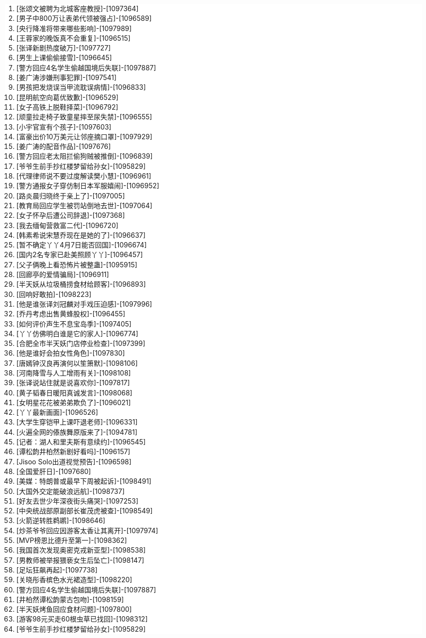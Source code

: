 1. [张颂文被聘为北城客座教授]-[1097364]
1. [男子中800万让表弟代领被强占]-[1096589]
1. [央行降准将带来哪些影响]-[1097989]
1. [王蓉家的晚饭真不会重复]-[1096515]
1. [张译新剧热度破万]-[1097727]
1. [男生上课偷偷接雪]-[1096645]
1. [警方回应4名学生偷越国境后失联]-[1097887]
1. [姜广涛涉嫌刑事犯罪]-[1097541]
1. [男孩把发烧误当甲流耽误病情]-[1096833]
1. [昆明航空向葛优致歉]-[1096529]
1. [女子高铁上脱鞋择菜]-[1096792]
1. [顽童拉走椅子致童星摔至尿失禁]-[1096555]
1. [小宇官宣有个孩子]-[1097603]
1. [富豪出价10万美元让邻座摘口罩]-[1097929]
1. [姜广涛的配音作品]-[1097676]
1. [警方回应老太阻拦偷狗贼被推倒]-[1096839]
1. [爷爷生前手抄红楼梦留给孙女]-[1095829]
1. [代理律师说不要过度解读樊小慧]-[1096961]
1. [警方通报女子穿仿制日本军服嬉闹]-[1096952]
1. [路炎晨归晓终于亲上了]-[1097005]
1. [教育局回应学生被罚站倒地去世]-[1097064]
1. [女子怀孕后遭公司辞退]-[1097368]
1. [我去缅甸营救富二代]-[1096720]
1. [韩素希说宋慧乔现在是她的了]-[1096637]
1. [暂不确定丫丫4月7日能否回国]-[1096674]
1. [国内2名专家已赴美照顾丫丫]-[1096457]
1. [父子俩晚上看恐怖片被整蛊]-[1095915]
1. [回廊亭的爱情骗局]-[1096911]
1. [半天妖从垃圾桶捞食材给顾客]-[1096893]
1. [回响好敢拍]-[1098223]
1. [他是谁张译刘冠麟对手戏压迫感]-[1097996]
1. [乔丹考虑出售黄蜂股权]-[1096455]
1. [如何评价声生不息宝岛季]-[1097405]
1. [丫丫仿佛明白谁是它的家人]-[1096774]
1. [合肥全市半天妖门店停业检查]-[1097399]
1. [他是谁好会拍女性角色]-[1097830]
1. [唐嫣钟汉良再演何以笙箫默]-[1098106]
1. [河南降雪与人工增雨有关]-[1098108]
1. [张译说站住就是说喜欢你]-[1097817]
1. [黄子韬春日暖阳真诚发言]-[1098068]
1. [女明星花花被弟弟欺负了]-[1096021]
1. [丫丫最新画面]-[1096526]
1. [大学生穿铠甲上课吓退老师]-[1096331]
1. [火遍全网的傣族舞原版来了]-[1094781]
1. [记者：湖人和里夫斯有意续约]-[1096545]
1. [谭松韵井柏然新剧好看吗]-[1096157]
1. [Jisoo Solo出道视觉预告]-[1096598]
1. [全国爱肝日]-[1097680]
1. [美媒：特朗普或最早下周被起诉]-[1098491]
1. [大国外交定能破浪远航]-[1098737]
1. [好友去世少年深夜街头痛哭]-[1097253]
1. [中央统战部原副部长崔茂虎被查]-[1098549]
1. [火箭逆转胜鹈鹕]-[1098646]
1. [炒茶爷爷回应因游客太香让其离开]-[1097974]
1. [MVP榜恩比德升至第一]-[1098362]
1. [我国首次发现奥密克戎新亚型]-[1098538]
1. [男教师被举报猥亵女生后坠亡]-[1098147]
1. [足坛狂飙再起]-[1097738]
1. [关晓彤香槟色水光裙造型]-[1098220]
1. [警方回应4名学生偷越国境后失联]-[1097887]
1. [井柏然谭松韵蒙古包吻]-[1098159]
1. [半天妖烤鱼回应食材问题]-[1097800]
1. [游客98元买走60根虫草已找回]-[1098312]
1. [爷爷生前手抄红楼梦留给孙女]-[1095829]